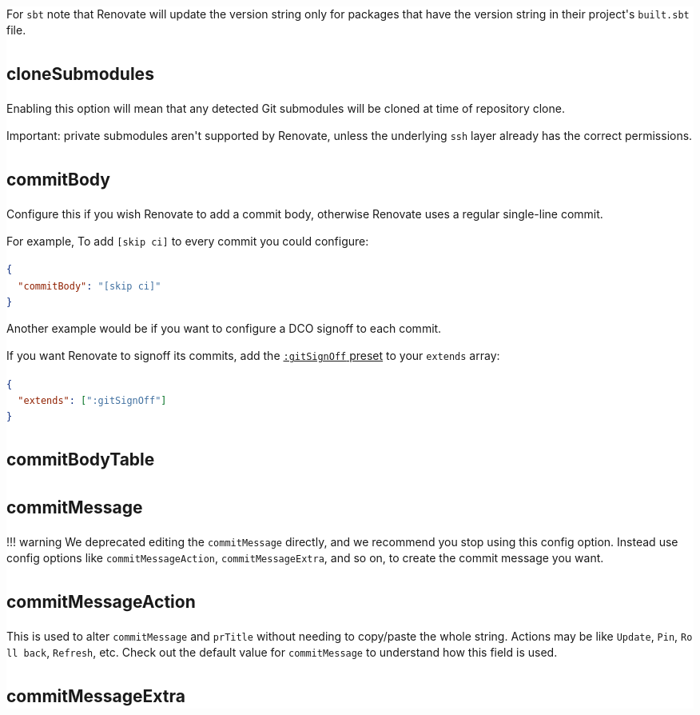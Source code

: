 For `sbt` note that Renovate will update the version string only for packages that have the version string in their project's `built.sbt` file.

## cloneSubmodules

Enabling this option will mean that any detected Git submodules will be cloned at time of repository clone.

Important: private submodules aren't supported by Renovate, unless the underlying `ssh` layer already has the correct permissions.

## commitBody

Configure this if you wish Renovate to add a commit body, otherwise Renovate uses a regular single-line commit.

For example, To add `[skip ci]` to every commit you could configure:

```json
{
  "commitBody": "[skip ci]"
}
```

Another example would be if you want to configure a DCO signoff to each commit.

If you want Renovate to signoff its commits, add the [`:gitSignOff` preset](./presets-default.md#gitsignoff) to your `extends` array:

```json
{
  "extends": [":gitSignOff"]
}
```

## commitBodyTable

## commitMessage


!!! warning
    We deprecated editing the `commitMessage` directly, and we recommend you stop using this config option.
    Instead use config options like `commitMessageAction`, `commitMessageExtra`, and so on, to create the commit message you want.

## commitMessageAction

This is used to alter `commitMessage` and `prTitle` without needing to copy/paste the whole string.
Actions may be like `Update`, `Pin`, `Roll back`, `Refresh`, etc.
Check out the default value for `commitMessage` to understand how this field is used.

## commitMessageExtra
